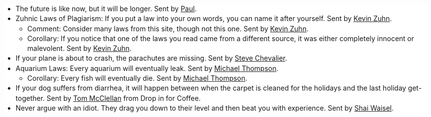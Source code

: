 * The future is like now, but it will be longer. Sent by [Paul](mailto:paulholcomb@newtrain.com.au).  
* Zuhnic Laws of Plagiarism: If you put a law into your own words, you can name it after yourself. Sent by [Kevin Zuhn](mailto:KZORADM@hotmail.com).  
  * Comment: Consider many laws from this site, though not this one. Sent by [Kevin Zuhn](mailto:KZORADM@hotmail.com).  
  * Corollary: If you notice that one of the laws you read came from a different source, it was either completely innocent or malevolent. Sent by [Kevin Zuhn](mailto:KZORADM@hotmail.com).  
* If your plane is about to crash, the parachutes are missing. Sent by [Steve Chevalier](mailto:steve@independence.net).  
* Aquarium Laws: Every aquarium will eventually leak. Sent by [Michael Thompson](mailto:info@aquatic-solution.com).  
  * Corollary: Every fish will eventually die. Sent by [Michael Thompson](mailto:info@aquatic-solution.com).  
* If your dog suffers from diarrhea, it will happen between when the carpet is cleaned for the holidays and the last holiday get-together. Sent by [Tom McClellan](mailto:trcbmc@verizon.net) from Drop in for Coffee.  
* Never argue with an idiot. They drag you down to their level and then beat you with experience. Sent by [Shai Waisel](mailto:shai@penflow.com).
